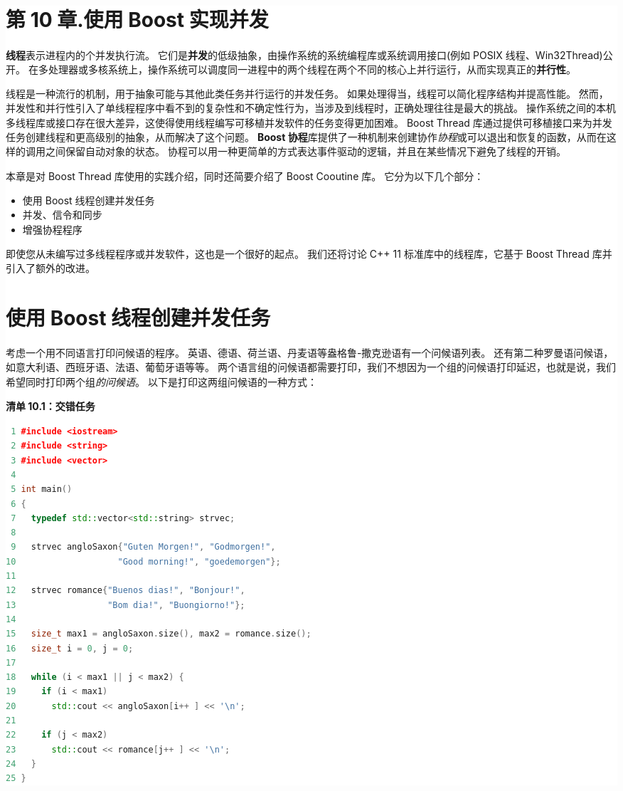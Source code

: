 # 第 10 章.使用 Boost 实现并发

**线程**表示进程内的个并发执行流。 它们是**并发**的低级抽象，由操作系统的系统编程库或系统调用接口(例如 POSIX 线程、Win32Thread)公开。 在多处理器或多核系统上，操作系统可以调度同一进程中的两个线程在两个不同的核心上并行运行，从而实现真正的**并行性**。

线程是一种流行的机制，用于抽象可能与其他此类任务并行运行的并发任务。 如果处理得当，线程可以简化程序结构并提高性能。 然而，并发性和并行性引入了单线程程序中看不到的复杂性和不确定性行为，当涉及到线程时，正确处理往往是最大的挑战。 操作系统之间的本机多线程库或接口存在很大差异，这使得使用线程编写可移植并发软件的任务变得更加困难。 Boost Thread 库通过提供可移植接口来为并发任务创建线程和更高级别的抽象，从而解决了这个问题。 **Boost 协程**库提供了一种机制来创建协作*协程*或可以退出和恢复的函数，从而在这样的调用之间保留自动对象的状态。 协程可以用一种更简单的方式表达事件驱动的逻辑，并且在某些情况下避免了线程的开销。

本章是对 Boost Thread 库使用的实践介绍，同时还简要介绍了 Boost Cooutine 库。 它分为以下几个部分：

*   使用 Boost 线程创建并发任务
*   并发、信令和同步
*   增强协程程序

即使您从未编写过多线程程序或并发软件，这也是一个很好的起点。 我们还将讨论 C++ 11 标准库中的线程库，它基于 Boost Thread 库并引入了额外的改进。

# 使用 Boost 线程创建并发任务

考虑一个用不同语言打印问候语的程序。 英语、德语、荷兰语、丹麦语等盎格鲁-撒克逊语有一个问候语列表。 还有第二种罗曼语问候语，如意大利语、西班牙语、法语、葡萄牙语等等。 两个语言组的问候语都需要打印，我们不想因为一个组的问候语打印延迟，也就是说，我们希望同时打印两个组*的问候语*。 以下是打印这两组问候语的一种方式：

**清单 10.1：交错任务**

```cpp
 1 #include <iostream>
 2 #include <string>
 3 #include <vector>
 4
 5 int main()
 6 {
 7   typedef std::vector<std::string> strvec;
 8
 9   strvec angloSaxon{"Guten Morgen!", "Godmorgen!", 
10                    "Good morning!", "goedemorgen"};
11
12   strvec romance{"Buenos dias!", "Bonjour!", 
13                  "Bom dia!", "Buongiorno!"};
14
15   size_t max1 = angloSaxon.size(), max2 = romance.size();
16   size_t i = 0, j = 0;
17
18   while (i < max1 || j < max2) {
19     if (i < max1)
20       std::cout << angloSaxon[i++ ] << '\n';
21
22     if (j < max2)
23       std::cout << romance[j++ ] << '\n';
24   }
25 }
```
